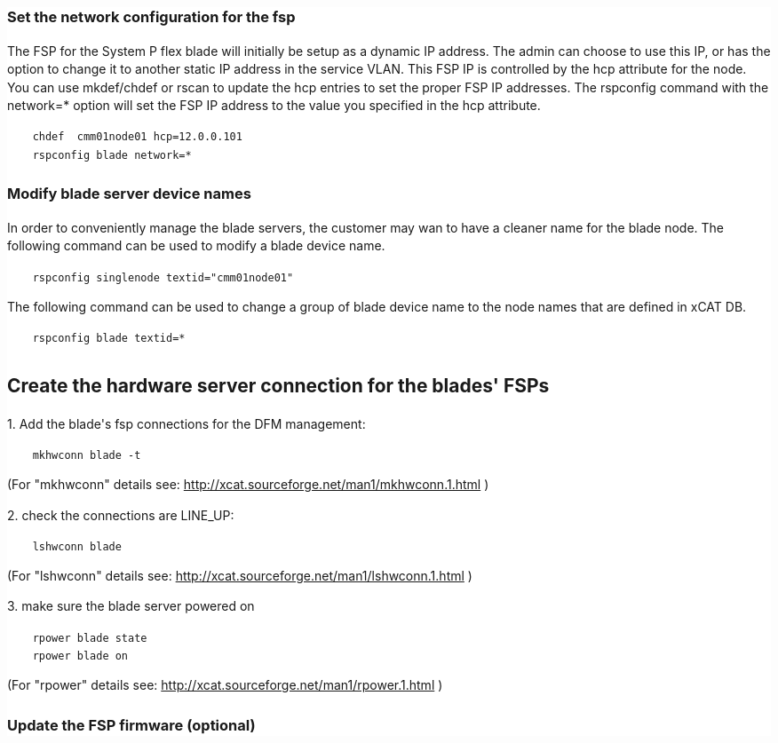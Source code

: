 ### Set the network configuration for the fsp

The FSP for the System P flex blade will initially be setup as a dynamic IP address. The admin can choose to use this IP, or has the option to change it to another static IP address in the service VLAN. This FSP IP is controlled by the hcp attribute for the node. You can use mkdef/chdef or rscan to update the hcp entries to set the proper FSP IP addresses. The rspconfig command with the network=* option will set the FSP IP address to the value you specified in the hcp attribute. 

~~~~     
    chdef  cmm01node01 hcp=12.0.0.101    
    rspconfig blade network=*
~~~~     

### Modify blade server device names

In order to conveniently manage the blade servers, the customer may wan to have a cleaner name for the blade node. The following command can be used to modify a blade device name. 
   
~~~~  
    rspconfig singlenode textid="cmm01node01"
~~~~     

The following command can be used to change a group of blade device name to the node names that are defined in xCAT DB. 

~~~~     
    rspconfig blade textid=*
~~~~     

## Create the hardware server connection for the blades' FSPs

1\. Add the blade's fsp connections for the DFM management: 
 
~~~~    
    mkhwconn blade -t
~~~~     

(For "mkhwconn" details see: http://xcat.sourceforge.net/man1/mkhwconn.1.html ) 

2\. check the connections are LINE_UP: 

~~~~     
    lshwconn blade
~~~~     

(For "lshwconn" details see: http://xcat.sourceforge.net/man1/lshwconn.1.html ) 

3\. make sure the blade server powered on 

~~~~     
    rpower blade state 
    rpower blade on
~~~~     

(For "rpower" details see: http://xcat.sourceforge.net/man1/rpower.1.html ) 

### Update the FSP firmware (optional)
